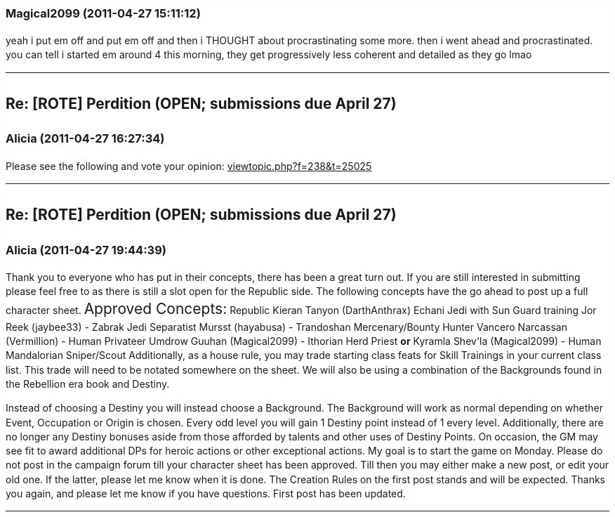 ### **Magical2099** (2011-04-27 15:11:12)

yeah i put em off and put em off and then i THOUGHT about procrastinating some more. then i went ahead and procrastinated. you can tell i started em around 4 this morning, they get progressively less coherent and detailed as they go lmao

---

## Re: [ROTE] Perdition (OPEN; submissions due April 27)

### **Alicia** (2011-04-27 16:27:34)

Please see the following and vote your opinion: [viewtopic.php?f=238&amp;t=25025](http://galacticcampaigns.com/forum/viewtopic.php?f=238&t=25025 "http://galacticcampaigns.com/forum/viewtopic.php?f=238&t=25025")

---

## Re: [ROTE] Perdition (OPEN; submissions due April 27)

### **Alicia** (2011-04-27 19:44:39)

Thank you to everyone who has put in their concepts, there has been a great turn out. If you are still interested in submitting please feel free to as there is still a slot open for the Republic side.
The following concepts have the go ahead to post up a full character sheet.
<span style="font-size: 1.50em;">Approved Concepts:</span>
Republic
Kieran Tanyon (DarthAnthrax) Echani Jedi with Sun Guard training
Jor Reek (jaybee33) - Zabrak Jedi
Separatist
Mursst (hayabusa) - Trandoshan Mercenary/Bounty Hunter
Vancero Narcassan (Vermillion) - Human Privateer
Umdrow Guuhan (Magical2099) - Ithorian Herd Priest **or**
Kyramla Shev'la (Magical2099) - Human Mandalorian Sniper/Scout
Additionally, as a house rule, you may trade starting class feats for Skill Trainings in your current class list. This trade will need to be notated somewhere on the sheet.
We will also be using a combination of the Backgrounds found in the Rebellion era book and Destiny.

Instead of choosing a Destiny you will instead choose a Background. The Background will work as normal depending on whether Event, Occupation or Origin is chosen. Every odd level you will gain 1 Destiny point instead of 1 every level. Additionally, there are no longer any Destiny bonuses aside from those afforded by talents and other uses of Destiny Points. On occasion, the GM may see fit to award additional DPs for heroic actions or other exceptional actions.
My goal is to start the game on Monday. Please do not post in the campaign forum till your character sheet has been approved. Till then you may either make a new post, or edit your old one. If the latter, please let me know when it is done. The Creation Rules on the first post stands and will be expected.
Thanks you again, and please let me know if you have questions. First post has been updated.

---
